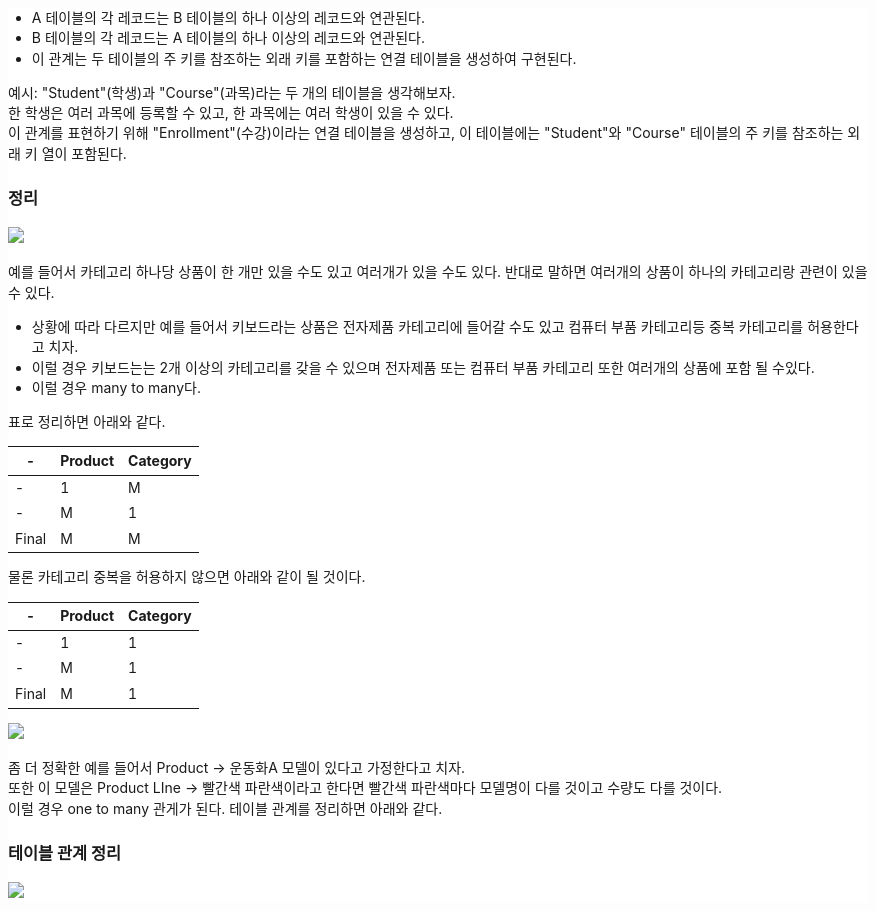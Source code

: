 - A 테이블의 각 레코드는 B 테이블의 하나 이상의 레코드와 연관된다.   
- B 테이블의 각 레코드는 A 테이블의 하나 이상의 레코드와 연관된다.   
- 이 관계는 두 테이블의 주 키를 참조하는 외래 키를 포함하는 연결 테이블을 생성하여 구현된다.

예시: "Student"(학생)과 "Course"(과목)라는 두 개의 테이블을 생각해보자.    
한 학생은 여러 과목에 등록할 수 있고, 한 과목에는 여러 학생이 있을 수 있다.    
이 관계를 표현하기 위해 "Enrollment"(수강)이라는 연결 테이블을 생성하고, 이 테이블에는 "Student"와 "Course" 테이블의 주 키를 참조하는 외래 키 열이 포함된다.   

### 정리

![](https://i.imgur.com/rlBT4kh.png)

예를 들어서 카테고리 하나당 상품이 한 개만 있을 수도 있고 여러개가 있을 수도 있다.
반대로 말하면 여러개의 상품이 하나의 카테고리랑 관련이 있을 수 있다.

- 상황에 따라 다르지만 예를 들어서 키보드라는 상품은 전자제품 카테고리에 들어갈 수도 있고 컴퓨터 부품 카테고리등 중복 카테고리를 허용한다고 치자.
- 이럴 경우 키보드는는 2개 이상의 카테고리를  갖을 수 있으며 전자제품 또는 컴퓨터 부품 카테고리 또한 여러개의 상품에 포함 될 수있다.
- 이럴 경우 many to many다.

표로 정리하면 아래와 같다.    

| -     | Product | Category |
| ----- | ------- | -------- |
| -     | 1       | M        |
| -     | M       | 1        |
| Final | M       | M        |

물론 카테고리 중복을 허용하지 않으면 아래와 같이 될 것이다.

| -     | Product | Category |
| ----- | ------- | -------- |
| -     | 1       | 1        |
| -     | M       | 1        |
| Final | M       | 1        |


![](https://i.imgur.com/pyI6alk.png)

좀 더 정확한 예를 들어서 Product -> 운동화A 모델이 있다고 가정한다고 치자.   
또한 이 모델은 Product LIne -> 빨간색 파란색이라고 한다면 빨간색 파란색마다 모델명이 다를 것이고 수량도 다를 것이다.    
이럴 경우 one to many 관게가 된다.
테이블 관계를 정리하면 아래와 같다.

### 테이블 관계 정리

![](https://i.imgur.com/xR1VnpV.png)

